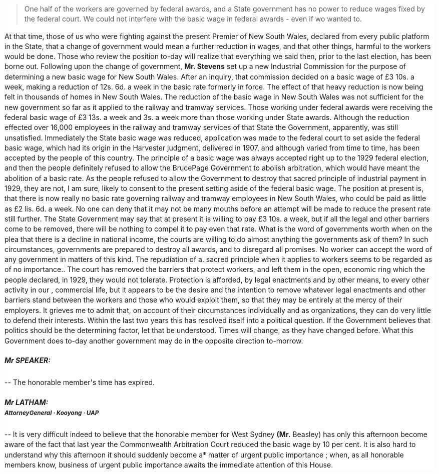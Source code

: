   >One half of the workers are governed by federal awards, and a State government has no power to reduce wages fixed by the federal court. We could not interfere with the basic wage in federal awards - even if wo wanted to. 

At that time, those of us who were fighting against the present Premier of New South Wales, declared from every public platform in the State, that a change of government would mean a further reduction in wages, and that other things, harmful to the workers would be done. Those who review the position to-day will realize that everything we said then, prior to the last election, has been borne out. Following upon the change of government,  **Mr. Stevens**  set up a new Industrial Commission for the purpose of determining a new basic wage for New South Wales. After an inquiry, that commission decided on a basic wage of £3 10s. a week, making a reduction of 12s. 6d. a week in the basic rate formerly in force. The effect of that heavy reduction is now being felt in thousands of homes in New South Wales. The reduction of the basic wage in New South Wales was not sufficient for the new government so far as it applied to the railway and tramway services. Those working under federal awards were receiving the federal basic wage of £3 13s. a week and 3s. a week more than those working under State awards. Although the reduction effected over 16,000 employees in the railway and tramway services of that State the Government, apparently, was still unsatisfied. Immediately the State basic wage was reduced, application was made to the federal court to set aside the federal basic wage, which had its origin in the Harvester judgment, delivered in 1907, and although varied from time to time, has been accepted by the people of this country. The principle of a basic wage was always accepted right up to the 1929 federal election, and then the people definitely refused to allow the BrucePage Government to abolish arbitration, which would have meant the abolition of a basic rate. As the people refused to allow the Government to destroy that sacred principle of industrial payment in 1929, they are not, I am sure, likely to consent to the present setting aside of the federal basic wage. The position at present is, that there is now really no basic rate governing railway and tramway employees in New South Wales, who could be paid as little as £2 lis. 6d. a week. No one can deny that it may not be many mouths before an attempt will be made to reduce the present rate still further. The State Government may say that at present it is willing to pay £3 10s. a week, but if all the legal and other barriers come to be removed, there will be nothing to compel it to pay even that rate. What is the word of governments worth when on the plea that there is a decline in national income, the courts are willing to do almost anything the governments ask of them? In such circumstances, governments are prepared to destroy all awards, and to disregard all promises. No worker can accept the word of any government in matters of this kind. The repudiation of a. sacred principle when it applies to workers seems to be regarded as of no importance.. The court has removed the barriers that protect workers, and left them in the open, economic ring which the people declared, in 1929, they would not tolerate. Protection is afforded, by legal enactments and by other means, to every other activity in our , commercial life, but it appears to be the desire and the intention to remove whatever legal enactments and other barriers stand between the workers and those who would exploit them, so that they may be entirely at the mercy of their employers. It grieves me to admit that, on account of their circumstances individually and as organizations, they can do very little to defend their interests. Within the last two years this has resolved itself into a political question. If the Government believes that politics should be the determining factor, let that be understood. Times will change, as they have changed before. What this Government does to-day another government may do in the opposite direction to-morrow. 

##### Mr SPEAKER:

-- The honorable member's time has expired. 

##### Mr LATHAM:<br><small class="text-muted">AttorneyGeneral &middot; Kooyong &middot; UAP</small>

-- It is very difficult indeed to believe that the honorable member for West Sydney  **(Mr.**  Beasley) has only this afternoon become aware of the fact that last year the Commonwealth Arbitration Court reduced the basic wage by 10 per cent. It is also hard to understand why this afternoon it should suddenly become a* matter of urgent public importance ; when, as all honorable members know, business of urgent public importance awaits the immediate attention of this House. 
